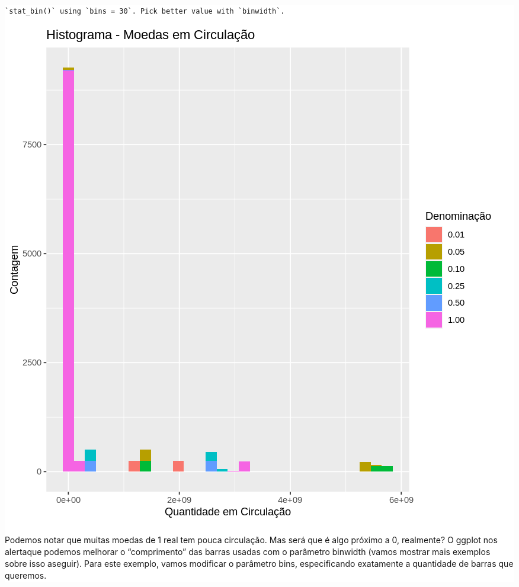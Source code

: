     `stat_bin()` using `bins = 30`. Pick better value with `binwidth`.
    



    
![png](output_68_1.png)
    


Podemos notar que muitas moedas de 1 real tem pouca circulação. Mas será que é algo próximo a 0, realmente? O ggplot nos alertaque podemos melhorar o “comprimento” das barras usadas com o parâmetro binwidth (vamos mostrar mais exemplos sobre isso aseguir). Para este exemplo, vamos modificar o parâmetro bins, especificando exatamente a quantidade de barras que queremos.
